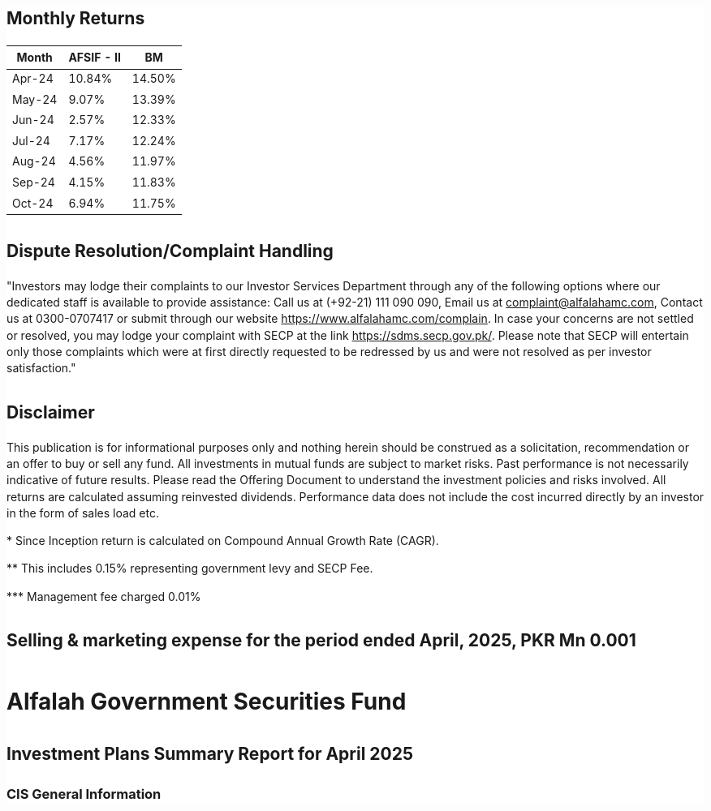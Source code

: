 ## Monthly Returns

| Month  | AFSIF - II | BM     |
| ------ | ---------- | ------ |
| Apr-24 | 10.84%     | 14.50% |
| May-24 | 9.07%      | 13.39% |
| Jun-24 | 2.57%      | 12.33% |
| Jul-24 | 7.17%      | 12.24% |
| Aug-24 | 4.56%      | 11.97% |
| Sep-24 | 4.15%      | 11.83% |
| Oct-24 | 6.94%      | 11.75% |

## Dispute Resolution/Complaint Handling

"Investors may lodge their complaints to our Investor Services Department through any of the following options where our dedicated staff is available to provide assistance: Call us at (+92-21) 111 090 090, Email us at complaint@alfalahamc.com, Contact us at 0300-0707417 or submit through our website https://www.alfalahamc.com/complain. In case your concerns are not settled or resolved, you may lodge your complaint with SECP at the link https://sdms.secp.gov.pk/. Please note that SECP will entertain only those complaints which were at first directly requested to be redressed by us and were not resolved as per investor satisfaction."

## Disclaimer

This publication is for informational purposes only and nothing herein should be construed as a solicitation, recommendation or an offer to buy or sell any fund. All investments in mutual funds are subject to market risks. Past performance is not necessarily indicative of future results. Please read the Offering Document to understand the investment policies and risks involved. All returns are calculated assuming reinvested dividends. Performance data does not include the cost incurred directly by an investor in the form of sales load etc.

\* Since Inception return is calculated on Compound Annual Growth Rate (CAGR).

\*\* This includes 0.15% representing government levy and SECP Fee.

\*\*\* Management fee charged 0.01%

## Selling & marketing expense for the period ended April, 2025, PKR Mn 0.001

# Alfalah Government Securities Fund

## Investment Plans Summary Report for April 2025

### CIS General Information
